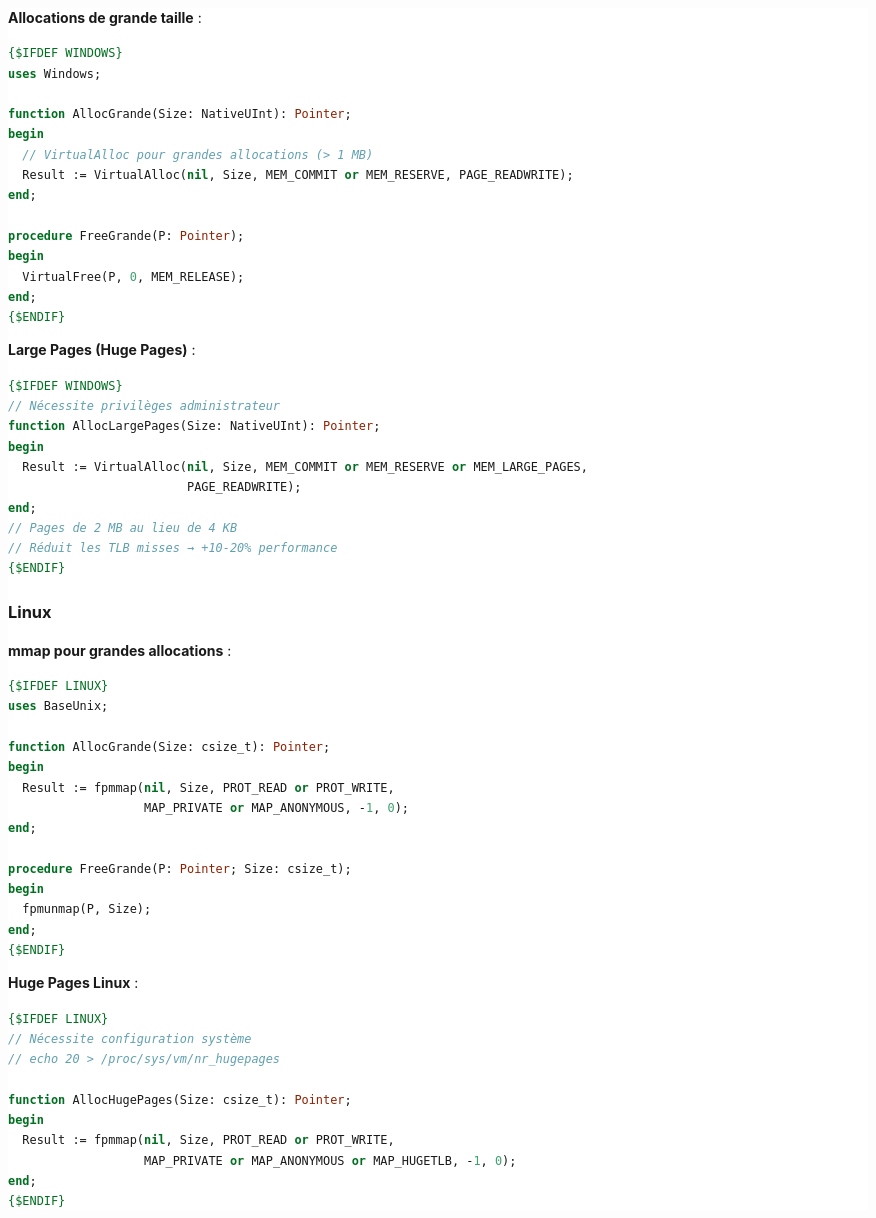 **Allocations de grande taille** :
```pascal
{$IFDEF WINDOWS}
uses Windows;

function AllocGrande(Size: NativeUInt): Pointer;
begin
  // VirtualAlloc pour grandes allocations (> 1 MB)
  Result := VirtualAlloc(nil, Size, MEM_COMMIT or MEM_RESERVE, PAGE_READWRITE);
end;

procedure FreeGrande(P: Pointer);
begin
  VirtualFree(P, 0, MEM_RELEASE);
end;
{$ENDIF}
```

**Large Pages (Huge Pages)** :
```pascal
{$IFDEF WINDOWS}
// Nécessite privilèges administrateur
function AllocLargePages(Size: NativeUInt): Pointer;
begin
  Result := VirtualAlloc(nil, Size, MEM_COMMIT or MEM_RESERVE or MEM_LARGE_PAGES,
                         PAGE_READWRITE);
end;
// Pages de 2 MB au lieu de 4 KB
// Réduit les TLB misses → +10-20% performance
{$ENDIF}
```

### Linux

**mmap pour grandes allocations** :
```pascal
{$IFDEF LINUX}
uses BaseUnix;

function AllocGrande(Size: csize_t): Pointer;
begin
  Result := fpmmap(nil, Size, PROT_READ or PROT_WRITE,
                   MAP_PRIVATE or MAP_ANONYMOUS, -1, 0);
end;

procedure FreeGrande(P: Pointer; Size: csize_t);
begin
  fpmunmap(P, Size);
end;
{$ENDIF}
```

**Huge Pages Linux** :
```pascal
{$IFDEF LINUX}
// Nécessite configuration système
// echo 20 > /proc/sys/vm/nr_hugepages

function AllocHugePages(Size: csize_t): Pointer;
begin
  Result := fpmmap(nil, Size, PROT_READ or PROT_WRITE,
                   MAP_PRIVATE or MAP_ANONYMOUS or MAP_HUGETLB, -1, 0);
end;
{$ENDIF}
```
